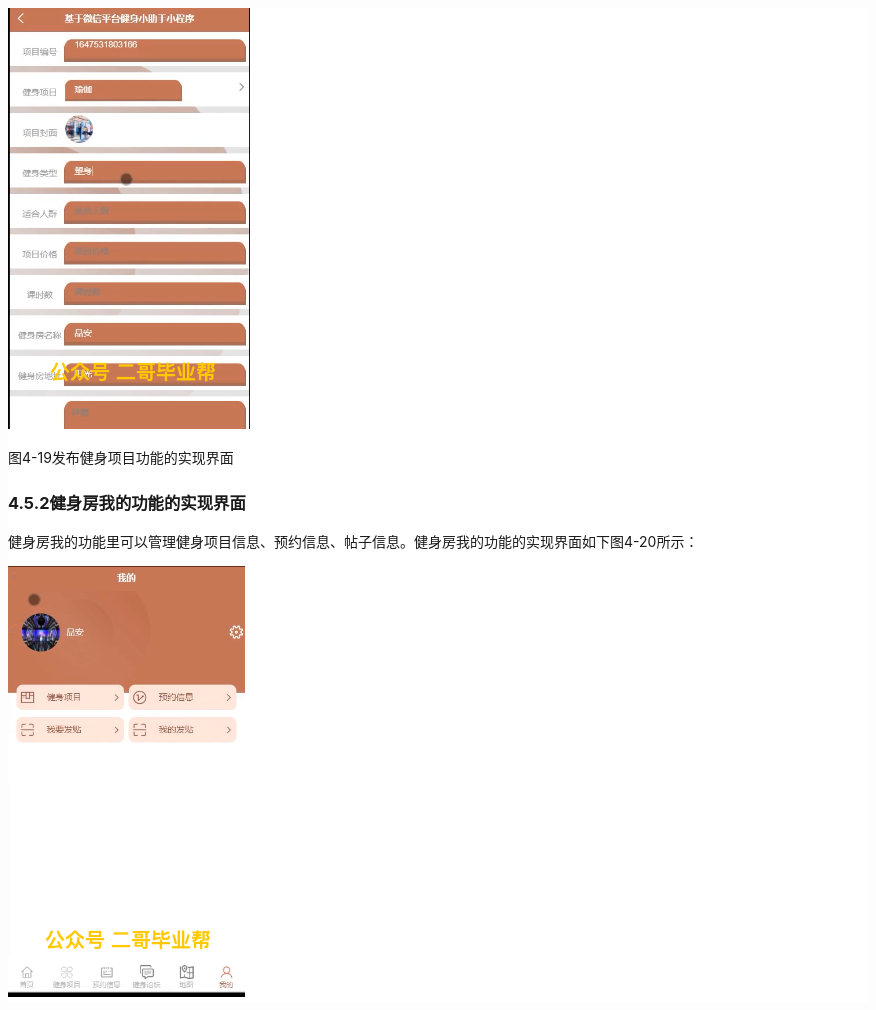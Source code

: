 ![](/md/blog.049.png)

图4-19发布健身项目功能的实现界面
### 4.5.2健身房我的功能的实现界面
健身房我的功能里可以管理健身项目信息、预约信息、帖子信息。健身房我的功能的实现界面如下图4-20所示：

![](/md/blog.050.png)
